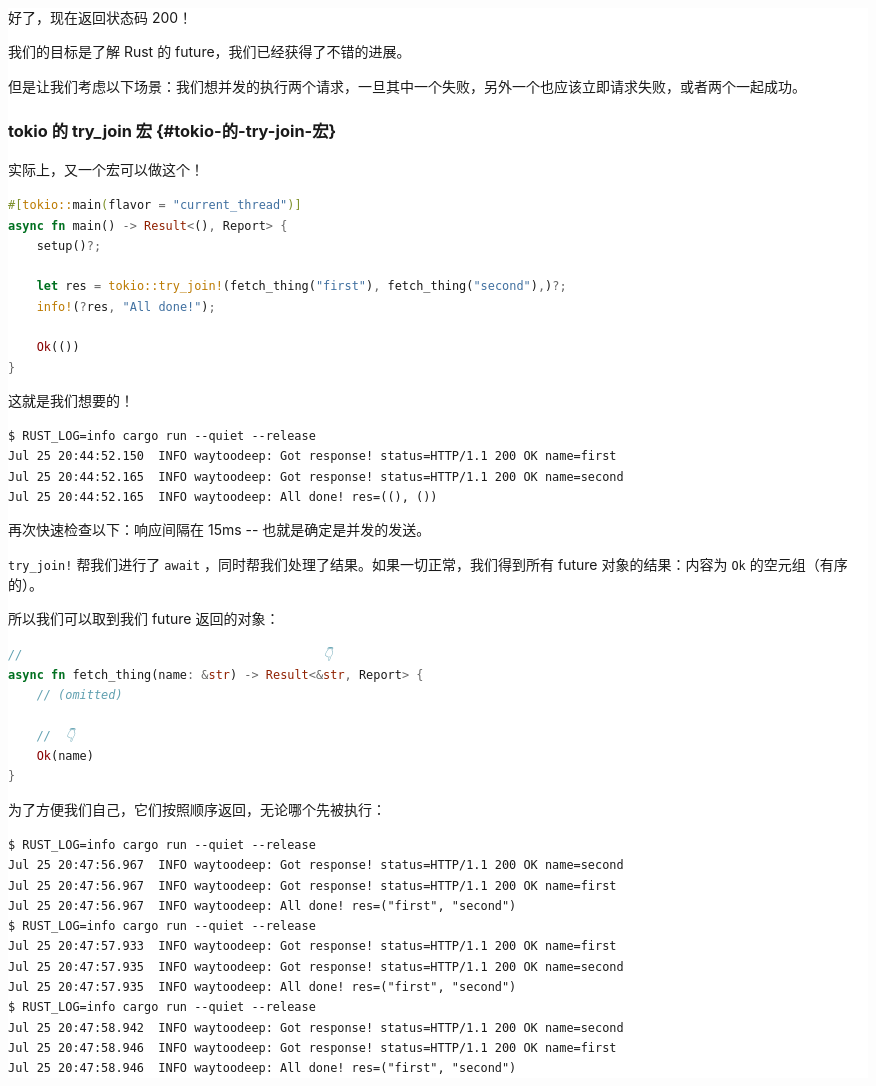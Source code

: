 好了，现在返回状态码 200！

我们的目标是了解 Rust 的 future，我们已经获得了不错的进展。

但是让我们考虑以下场景：我们想并发的执行两个请求，一旦其中一个失败，另外一个也应该立即请求失败，或者两个一起成功。


### tokio 的 try\_join 宏 {#tokio-的-try-join-宏}

实际上，又一个宏可以做这个！

```rust
#[tokio::main(flavor = "current_thread")]
async fn main() -> Result<(), Report> {
    setup()?;

    let res = tokio::try_join!(fetch_thing("first"), fetch_thing("second"),)?;
    info!(?res, "All done!");

    Ok(())
}
```

这就是我们想要的！

```nil
$ RUST_LOG=info cargo run --quiet --release
Jul 25 20:44:52.150  INFO waytoodeep: Got response! status=HTTP/1.1 200 OK name=first
Jul 25 20:44:52.165  INFO waytoodeep: Got response! status=HTTP/1.1 200 OK name=second
Jul 25 20:44:52.165  INFO waytoodeep: All done! res=((), ())
```

再次快速检查以下：响应间隔在 15ms -- 也就是确定是并发的发送。

`try_join!` 帮我们进行了 `await` ，同时帮我们处理了结果。如果一切正常，我们得到所有 future 对象的结果：内容为 `Ok` 的空元组（有序的）。

所以我们可以取到我们 future 返回的对象：

```rust
//                                          👇
async fn fetch_thing(name: &str) -> Result<&str, Report> {
    // (omitted)

    //  👇
    Ok(name)
}
```

为了方便我们自己，它们按照顺序返回，无论哪个先被执行：

```nil
$ RUST_LOG=info cargo run --quiet --release
Jul 25 20:47:56.967  INFO waytoodeep: Got response! status=HTTP/1.1 200 OK name=second
Jul 25 20:47:56.967  INFO waytoodeep: Got response! status=HTTP/1.1 200 OK name=first
Jul 25 20:47:56.967  INFO waytoodeep: All done! res=("first", "second")
$ RUST_LOG=info cargo run --quiet --release
Jul 25 20:47:57.933  INFO waytoodeep: Got response! status=HTTP/1.1 200 OK name=first
Jul 25 20:47:57.935  INFO waytoodeep: Got response! status=HTTP/1.1 200 OK name=second
Jul 25 20:47:57.935  INFO waytoodeep: All done! res=("first", "second")
$ RUST_LOG=info cargo run --quiet --release
Jul 25 20:47:58.942  INFO waytoodeep: Got response! status=HTTP/1.1 200 OK name=second
Jul 25 20:47:58.946  INFO waytoodeep: Got response! status=HTTP/1.1 200 OK name=first
Jul 25 20:47:58.946  INFO waytoodeep: All done! res=("first", "second")
```
